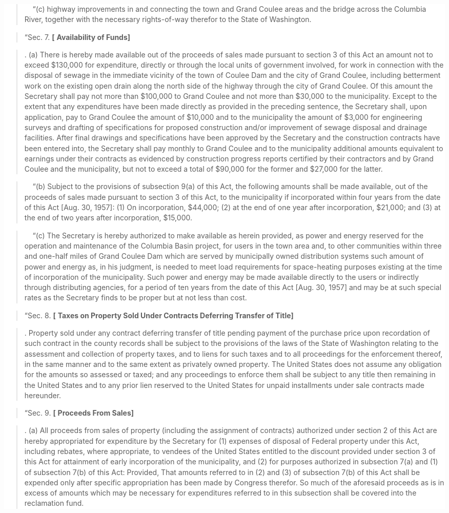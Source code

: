 >     “(c) highway improvements in and connecting the town and Grand Coulee areas and the bridge across the Columbia River, together with the necessary rights-of-way therefor to the State of Washington.

> “Sec. 7. __\[__  __Availability of Funds\]__ 

> . (a) There is hereby made available out of the proceeds of sales made pursuant to section 3 of this Act an amount not to exceed $130,000 for expenditure, directly or through the local units of government involved, for work in connection with the disposal of sewage in the immediate vicinity of the town of Coulee Dam and the city of Grand Coulee, including betterment work on the existing open drain along the north side of the highway through the city of Grand Coulee. Of this amount the Secretary shall pay not more than $100,000 to Grand Coulee and not more than $30,000 to the municipality. Except to the extent that any expenditures have been made directly as provided in the preceding sentence, the Secretary shall, upon application, pay to Grand Coulee the amount of $10,000 and to the municipality the amount of $3,000 for engineering surveys and drafting of specifications for proposed construction and/or improvement of sewage disposal and drainage facilities. After final drawings and specifications have been approved by the Secretary and the construction contracts have been entered into, the Secretary shall pay monthly to Grand Coulee and to the municipality additional amounts equivalent to earnings under their contracts as evidenced by construction progress reports certified by their contractors and by Grand Coulee and the municipality, but not to exceed a total of $90,000 for the former and $27,000 for the latter.

>     “(b) Subject to the provisions of subsection 9(a) of this Act, the following amounts shall be made available, out of the proceeds of sales made pursuant to section 3 of this Act, to the municipality if incorporated within four years from the date of this Act \[Aug. 30, 1957\]: (1) On incorporation, $44,000; (2) at the end of one year after incorporation, $21,000; and (3) at the end of two years after incorporation, $15,000.

>     “(c) The Secretary is hereby authorized to make available as herein provided, as power and energy reserved for the operation and maintenance of the Columbia Basin project, for users in the town area and, to other communities within three and one-half miles of Grand Coulee Dam which are served by municipally owned distribution systems such amount of power and energy as, in his judgment, is needed to meet load requirements for space-heating purposes existing at the time of incorporation of the municipality. Such power and energy may be made available directly to the users or indirectly through distributing agencies, for a period of ten years from the date of this Act \[Aug. 30, 1957\] and may be at such special rates as the Secretary finds to be proper but at not less than cost.

> “Sec. 8. __\[__  __Taxes on Property Sold Under Contracts Deferring Transfer of Title\]__ 

> . Property sold under any contract deferring transfer of title pending payment of the purchase price upon recordation of such contract in the county records shall be subject to the provisions of the laws of the State of Washington relating to the assessment and collection of property taxes, and to liens for such taxes and to all proceedings for the enforcement thereof, in the same manner and to the same extent as privately owned property. The United States does not assume any obligation for the amounts so assessed or taxed; and any proceedings to enforce them shall be subject to any title then remaining in the United States and to any prior lien reserved to the United States for unpaid installments under sale contracts made hereunder.

> “Sec. 9. __\[__  __Proceeds From Sales\]__ 

> . (a) All proceeds from sales of property (including the assignment of contracts) authorized under section 2 of this Act are hereby appropriated for expenditure by the Secretary for (1) expenses of disposal of Federal property under this Act, including rebates, where appropriate, to vendees of the United States entitled to the discount provided under section 3 of this Act for attainment of early incorporation of the municipality, and (2) for purposes authorized in subsection 7(a) and (1) of subsection 7(b) of this Act: Provided, That amounts referred to in (2) and (3) of subsection 7(b) of this Act shall be expended only after specific appropriation has been made by Congress therefor. So much of the aforesaid proceeds as is in excess of amounts which may be necessary for expenditures referred to in this subsection shall be covered into the reclamation fund.


[/us/usc/t43/s433]: https://publicdocs.github.io/go/links?ns=uslm&ref=%2Fus%2Fusc%2Ft43%2Fs433
[/us/stat/67/566]: https://publicdocs.github.io/go/links?ns=uslm&ref=%2Fus%2Fstat%2F67%2F566
[/us/usc/t43/s451]: https://publicdocs.github.io/go/links?ns=uslm&ref=%2Fus%2Fusc%2Ft43%2Fs451
[/us/act/1937-05-27/ch269/s4]: https://publicdocs.github.io/go/links?ns=uslm&ref=%2Fus%2Fact%2F1937-05-27%2Fch269%2Fs4
[/us/stat/50/210]: https://publicdocs.github.io/go/links?ns=uslm&ref=%2Fus%2Fstat%2F50%2F210
[/us/act/1943-03-10/ch14]: https://publicdocs.github.io/go/links?ns=uslm&ref=%2Fus%2Fact%2F1943-03-10%2Fch14
[/us/stat/57/18]: https://publicdocs.github.io/go/links?ns=uslm&ref=%2Fus%2Fstat%2F57%2F18
[/us/act/1950-09-26/ch1048/s1/4]: https://publicdocs.github.io/go/links?ns=uslm&ref=%2Fus%2Fact%2F1950-09-26%2Fch1048%2Fs1%2F4
[/us/stat/64/1037]: https://publicdocs.github.io/go/links?ns=uslm&ref=%2Fus%2Fstat%2F64%2F1037
[/us/pl/85/264/s1/d]: https://publicdocs.github.io/go/links?ns=uslm&ref=%2Fus%2Fpl%2F85%2F264%2Fs1%2Fd
[/us/stat/71/591]: https://publicdocs.github.io/go/links?ns=uslm&ref=%2Fus%2Fstat%2F71%2F591
[/us/pl/87/728/s3]: https://publicdocs.github.io/go/links?ns=uslm&ref=%2Fus%2Fpl%2F87%2F728%2Fs3
[/us/stat/76/678]: https://publicdocs.github.io/go/links?ns=uslm&ref=%2Fus%2Fstat%2F76%2F678
[/us/act/1937-05-27/ch269]: https://publicdocs.github.io/go/links?ns=uslm&ref=%2Fus%2Fact%2F1937-05-27%2Fch269
[/us/act/1943-03-10/ch14]: https://publicdocs.github.io/go/links?ns=uslm&ref=%2Fus%2Fact%2F1943-03-10%2Fch14
[/us/stat/57/14]: https://publicdocs.github.io/go/links?ns=uslm&ref=%2Fus%2Fstat%2F57%2F14
[/us/usc/t16/s835]: https://publicdocs.github.io/go/links?ns=uslm&ref=%2Fus%2Fusc%2Ft16%2Fs835
[/us/usc/t16/s835]: https://publicdocs.github.io/go/links?ns=uslm&ref=%2Fus%2Fusc%2Ft16%2Fs835
[/us/act/1953-08-13/ch428]: https://publicdocs.github.io/go/links?ns=uslm&ref=%2Fus%2Fact%2F1953-08-13%2Fch428
[/us/stat/67/566]: https://publicdocs.github.io/go/links?ns=uslm&ref=%2Fus%2Fstat%2F67%2F566
[/us/pl/87/728]: https://publicdocs.github.io/go/links?ns=uslm&ref=%2Fus%2Fpl%2F87%2F728
[/us/pl/87/728]: https://publicdocs.github.io/go/links?ns=uslm&ref=%2Fus%2Fpl%2F87%2F728
[/us/usc/t16/s835a/c]: https://publicdocs.github.io/go/links?ns=uslm&ref=%2Fus%2Fusc%2Ft16%2Fs835a%2Fc
[/us/pl/85/264]: https://publicdocs.github.io/go/links?ns=uslm&ref=%2Fus%2Fpl%2F85%2F264
[/us/pl/87/728/s4]: https://publicdocs.github.io/go/links?ns=uslm&ref=%2Fus%2Fpl%2F87%2F728%2Fs4
[/us/stat/76/679]: https://publicdocs.github.io/go/links?ns=uslm&ref=%2Fus%2Fstat%2F76%2F679
[/us/usc/t16/s835–1]: https://publicdocs.github.io/go/links?ns=uslm&ref=%2Fus%2Fusc%2Ft16%2Fs835%E2%80%931
[/us/pl/85/264/s2]: https://publicdocs.github.io/go/links?ns=uslm&ref=%2Fus%2Fpl%2F85%2F264%2Fs2
[/us/stat/71/591]: https://publicdocs.github.io/go/links?ns=uslm&ref=%2Fus%2Fstat%2F71%2F591
[/us/usc/t16/s835a]: https://publicdocs.github.io/go/links?ns=uslm&ref=%2Fus%2Fusc%2Ft16%2Fs835a
[/us/pl/85/240]: https://publicdocs.github.io/go/links?ns=uslm&ref=%2Fus%2Fpl%2F85%2F240
[/us/stat/71/524]: https://publicdocs.github.io/go/links?ns=uslm&ref=%2Fus%2Fstat%2F71%2F524
[/us/usc/t12/s1715n/a]: https://publicdocs.github.io/go/links?ns=uslm&ref=%2Fus%2Fusc%2Ft12%2Fs1715n%2Fa
[/us/usc/t12/s1715n/a]: https://publicdocs.github.io/go/links?ns=uslm&ref=%2Fus%2Fusc%2Ft12%2Fs1715n%2Fa
